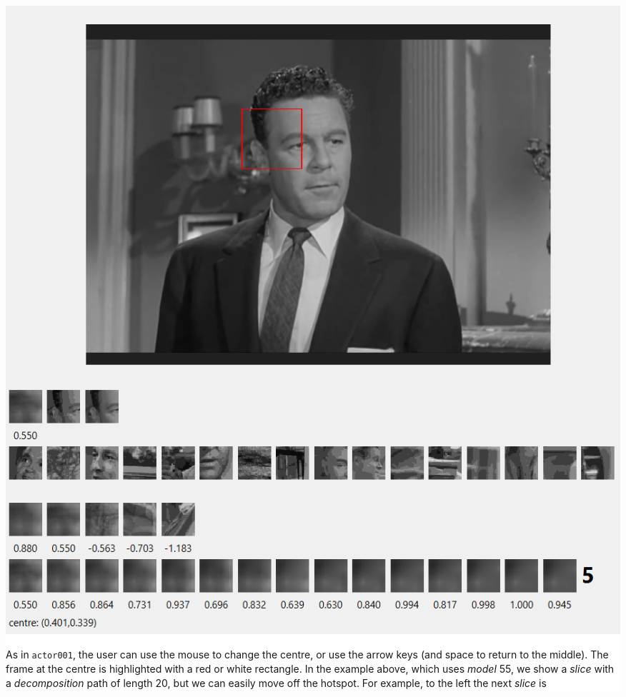 ![actor002_model055_Film_Noir_004](images/actor002_model055_Film_Noir_004.png) 

As in `actor001`, the user can use the mouse to change the centre, or use the arrow keys (and space to return to the middle). The frame at the centre is highlighted with a red or white rectangle. In the example above, which uses *model* 55, we show a *slice* with a *decomposition* path of length 20, but we can easily move off the hotspot. For example, to the left the next *slice* is 
